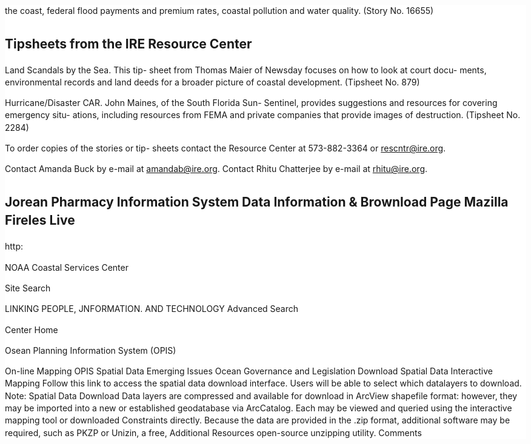 the coast, federal flood payments and premium rates, coastal pollution and water quality. (Story No. 16655) 

## Tipsheets from the IRE Resource Center 

Land Scandals by the Sea. This tip- sheet from Thomas Maier of Newsday focuses on how to look at court docu- ments, environmental records and land deeds for a broader picture of coastal development. (Tipsheet No. 879) 

Hurricane/Disaster CAR. John Maines, of the South Florida Sun- Sentinel, provides suggestions and resources for covering emergency situ- ations, including resources from FEMA and private companies that provide images of destruction. (Tipsheet No. 2284) 

To order copies of the stories or tip- sheets contact the Resource Center at 573-882-3364 or rescntr@ire.org. 

Contact Amanda Buck by e-mail at amandab@ire.org. Contact Rhitu Chatterjee by e-mail at rhitu@ire.org. 

Jorean Pharmacy Information System Data Information & Brownload Page Mazilla Fireles
 Live
-

http:

NOAA Coastal Services Center

Site Search

LINKING PEOPLE, JNFORMATION. AND TECHNOLOGY
Advanced Search

Center Home

Osean Planning Information System (OPIS)

On-line Mapping
 OPIS
Spatial Data
 Emerging Issues
 Ocean Governance and
 Legislation
Download Spatial Data
 Interactive Mapping
Follow this link to access the spatial data download interface. Users will be able to select which datalayers to download. Note:
 Spatial Data Download
Data layers are compressed and available for download in ArcView shapefile format: however, they may be imported into a new or
 established geodatabase via ArcCatalog. Each may be viewed and queried using the interactive mapping tool or downloaded
 Constraints
directly. Because the data are provided in the .zip format, additional software may be required, such as PKZP or Unizin, a free,
 Additional Resources
open-source unzipping utility.
 Comments
